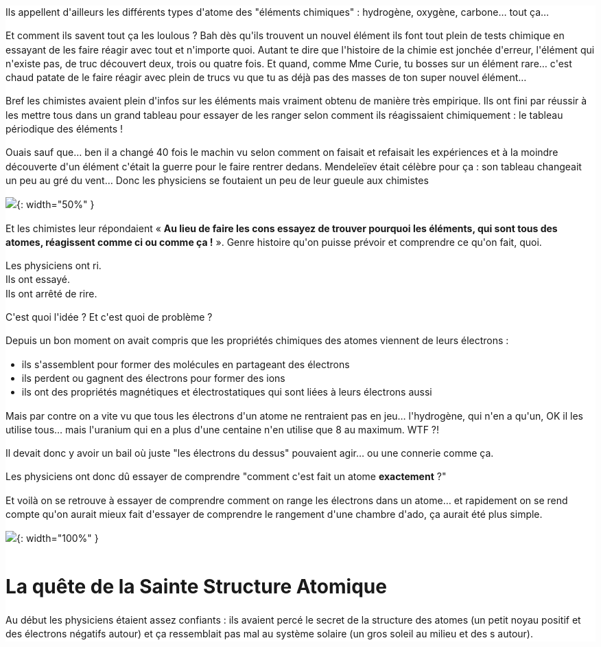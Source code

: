 Ils appellent d'ailleurs les différents types d'atome des "éléments chimiques" : hydrogène, oxygène, carbone… tout ça… 

Et comment ils savent tout ça les loulous ? Bah dès qu'ils trouvent un nouvel élément ils font tout plein de tests chimique en essayant de les faire réagir avec tout et n'importe quoi. Autant te dire que l'histoire de la chimie est jonchée d'erreur, l'élément qui n'existe pas, de truc découvert deux, trois ou quatre fois. Et quand, comme Mme Curie, tu bosses sur un élément rare… c'est chaud patate de le faire réagir avec plein de trucs vu que tu as déjà pas des masses de ton super nouvel élément…

Bref les chimistes avaient plein d'infos sur les éléments mais vraiment obtenu de manière très empirique. Ils ont fini par réussir à les mettre tous dans un grand tableau pour essayer de les ranger selon comment ils réagissaient chimiquement : le tableau périodique des éléments !

Ouais sauf que… ben il a changé 40 fois le machin vu selon comment on faisait et refaisait les expériences et à la moindre découverte d'un élément c'était la guerre pour le faire rentrer dedans. Mendeleïev était célèbre pour ça : son tableau changeait un peu au gré du vent… Donc les physiciens se foutaient un peu de leur gueule aux chimistes

![](https://acegif.com/wp-content/uploads/2021/4fh5wi/troll-face-42.gif){: width="50%" }

Et les chimistes leur répondaient « **Au lieu de faire les cons essayez de trouver pourquoi les éléments, qui sont tous des atomes, réagissent comme ci ou comme ça !** ». Genre histoire qu'on puisse prévoir et comprendre ce qu'on fait, quoi.

Les physiciens ont ri.\
Ils ont essayé.\
Ils ont arrêté de rire.

[^bordelique]: Il est possible que Z. soit notoirement bordélique. Mais elle a un alibi parfait « Nan mais si on peut pas être bordélique quand on est ado, sérieux ?! ». Inattaquable.

[^sciencerugby]: On imagine toujours les scientifique du XIXème, début XXème comme des mec tout maigres et très sérieux qui passe leur vie dans des bibliothèques ou à faire des expériences bizarres.  lui c'était un pilier de rugby qui était _aussi_ un super scientifique. Donc faut imaginer un ~~british~~ Néo-Zélandais bien stock avec un cou de taureau mais qui vous défonce en arithmétique d'une seule main… un mec bien. D'ailleurs c'est lui qui a dit « _La science est soit de la physique, soit de la philatélie._ ».

C'est quoi l'idée ? Et c'est quoi de problème ?

Depuis un bon moment on avait compris que les propriétés chimiques des atomes viennent de leurs électrons : 

- ils s'assemblent pour former des molécules en partageant des électrons
- ils perdent ou gagnent des électrons pour former des ions
- ils ont des propriétés magnétiques et électrostatiques qui sont liées à leurs électrons aussi

Mais par contre on a vite vu que tous les électrons d'un atome ne rentraient pas en jeu… l'hydrogène, qui n'en a qu'un, OK il les utilise tous… mais l'uranium qui en a plus d'une centaine n'en utilise que 8 au maximum. WTF ?!

Il devait donc y avoir un bail où juste "les électrons du dessus" pouvaient agir… ou une connerie comme ça.

Les physiciens ont donc dû essayer de comprendre "comment c'est fait un atome **exactement** ?"

Et voilà on se retrouve à essayer de comprendre comment on range les électrons dans un atome… et rapidement on se rend compte qu'on aurait mieux fait d'essayer de comprendre le rangement d'une chambre d'ado, ça aurait été plus simple.

![](https://c.tenor.com/T41eJjy1CU4AAAAC/harley-quinn-chaos.gif){: width="100%" }

# La quête de la Sainte Structure Atomique
Au début les physiciens étaient assez confiants : ils avaient percé le secret de la structure des atomes (un petit noyau positif et des électrons négatifs autour) et ça ressemblait pas mal au système solaire (un gros soleil au milieu et des s autour).


[^prisme]: En vrai on utilise pas un prisme (qui a plein de défaut qu'on appelle aberrations chromatiques) mais un réseau, c'est-à-dire une plaque avec plein de petite fentes kro kro fines. Pourquoi ça marche comme un prisme ? Euh là ça vaudrait un post complet juste pour expliquer ça… un post assez cool d'ailleurs…
[^foiritude]:  qu'on s'est rendu compte de la foiritude de décrire les atomes comme des mini systèmes solaires (modèle dit de Bohr… de monsieur Niels Bohr, un bon coquin : ce sont deux thésards à lui qui ont interprété son expérience à laquelle il ne comprenait rien...) dès le début du XXème siècle. Et que pourtant même maintenant au XXIème siècle on continue à l'enseigner comme ça et tout le monde à cette idée foireuse en tête à cause de ça 🙄
[^pluriel]: Au pluriel, on dit des quanta. Enfin avant la réforme 1990 maintenant on doit dire un quantum des quantums… mais personne ne fait ça.
[^quantique]: Oui, maintenant, vous savez d'où vient le mot quantique : ça veut dire quantifiée aka "qui a une quantité entière".
[^calcul]: En vrai il y a des calculs littéralement imbitables qui ont permis de vérifier que ce résultat avait vraiment du sens physiquement en prenant en compte les vraies interactions électromagnétiques entre noyau et électrons.
[^tellnoone]: C'est désespérant de se rendre compte que le travail des chimistes en spectroscopie, en fait, c'est vraiment utile... c'est peut-être pas autant des branquignoles que je veux bien l'admettre #tellNoOne  
[^calculscomplets]: En fait en faisant les calculs complets des orbitales atomiques de l'atome d'hydrogène on a vraiment un moment où ces 3 valeurs apparaissent. On pourrait pas mettre 3 valeurs au hasard en vrai. Ça correspond réellement à une projection d'un moment angulaire sur un axe… bref ici on s'en tamponne on est pas là pour les calculs.